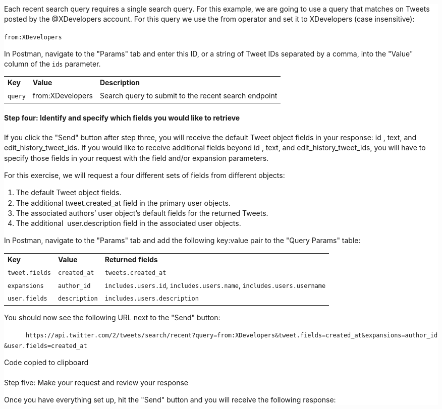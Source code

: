 Each recent search query requires a single search query. For this example, we are going to use a query that matches on Tweets posted by the @XDevelopers account. For this query we use the from operator and set it to XDevelopers (case insensitive):

`from:XDevelopers`

In Postman, navigate to the "Params" tab and enter this ID, or a string of Tweet IDs separated by a comma, into the "Value" column of the `ids` parameter.

|  |  |  |
| --- | --- | --- |
| **Key** | **Value** | **Description** |
| `query` | from:XDevelopers | Search query to submit to the recent search endpoint |

#### Step four: Identify and specify which fields you would like to retrieve

If you click the "Send" button after step three, you will receive the default Tweet object fields in your response: id , text, and  edit\_history\_tweet\_ids. If you would like to receive additional fields beyond id , text, and edit\_history\_tweet\_ids, you will have to specify those fields in your request with the field and/or expansion parameters.

For this exercise, we will request a four different sets of fields from different objects:

1. The default Tweet object fields.
2. The additional tweet.created\_at field in the primary user objects.
3. The associated authors’ user object’s default fields for the returned Tweets.
4. The additional  user.description field in the associated user objects.

In Postman, navigate to the "Params" tab and add the following key:value pair to the "Query Params" table:

|  |  |  |
| --- | --- | --- |
| **Key** | **Value** | **Returned fields** |
| `tweet.fields` | `created_at` | `tweets.created_at` |
| `expansions` | `author_id` | `includes.users.id`, `includes.users.name`, `includes.users.username` |
| `user.fields` | `description` | `includes.users.description` |

You should now see the following URL next to the "Send" button:

```
      https://api.twitter.com/2/tweets/search/recent?query=from:XDevelopers&tweet.fields=created_at&expansions=author_id&user.fields=created_at

```

Code copied to clipboard

#### 
Step five: Make your request and review your response

Once you have everything set up, hit the "Send" button and you will receive the following response:
